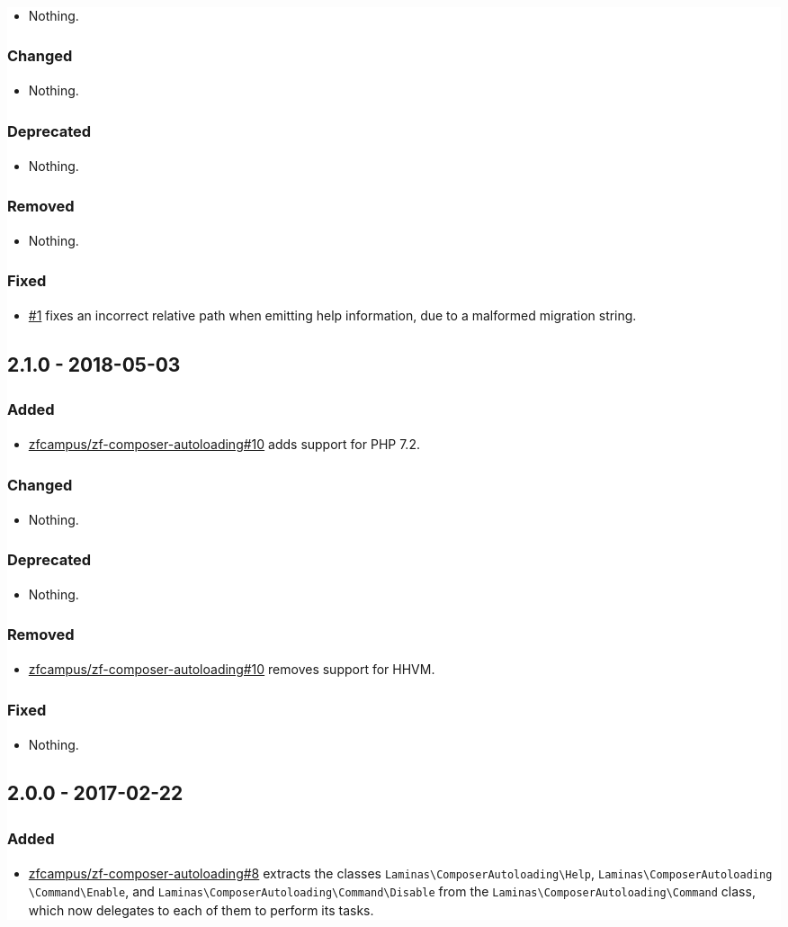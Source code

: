 - Nothing.

### Changed

- Nothing.

### Deprecated

- Nothing.

### Removed

- Nothing.

### Fixed

- [#1](https://github.com/laminas/laminas-composer-autoloading/pull/1) fixes an incorrect relative path when emitting help information, due to a malformed migration string.

## 2.1.0 - 2018-05-03

### Added

- [zfcampus/zf-composer-autoloading#10](https://github.com/zfcampus/zf-composer-autoloading/pull/10) adds support for PHP 7.2.

### Changed

- Nothing.

### Deprecated

- Nothing.

### Removed

- [zfcampus/zf-composer-autoloading#10](https://github.com/zfcampus/zf-composer-autoloading/pull/10) removes support for HHVM.

### Fixed

- Nothing.

## 2.0.0 - 2017-02-22

### Added

- [zfcampus/zf-composer-autoloading#8](https://github.com/zfcampus/zf-composer-autoloading/pull/8) extracts the classes
  `Laminas\ComposerAutoloading\Help`, `Laminas\ComposerAutoloading\Command\Enable`, and
  `Laminas\ComposerAutoloading\Command\Disable` from the `Laminas\ComposerAutoloading\Command` class,
  which now delegates to each of them to perform its tasks.
